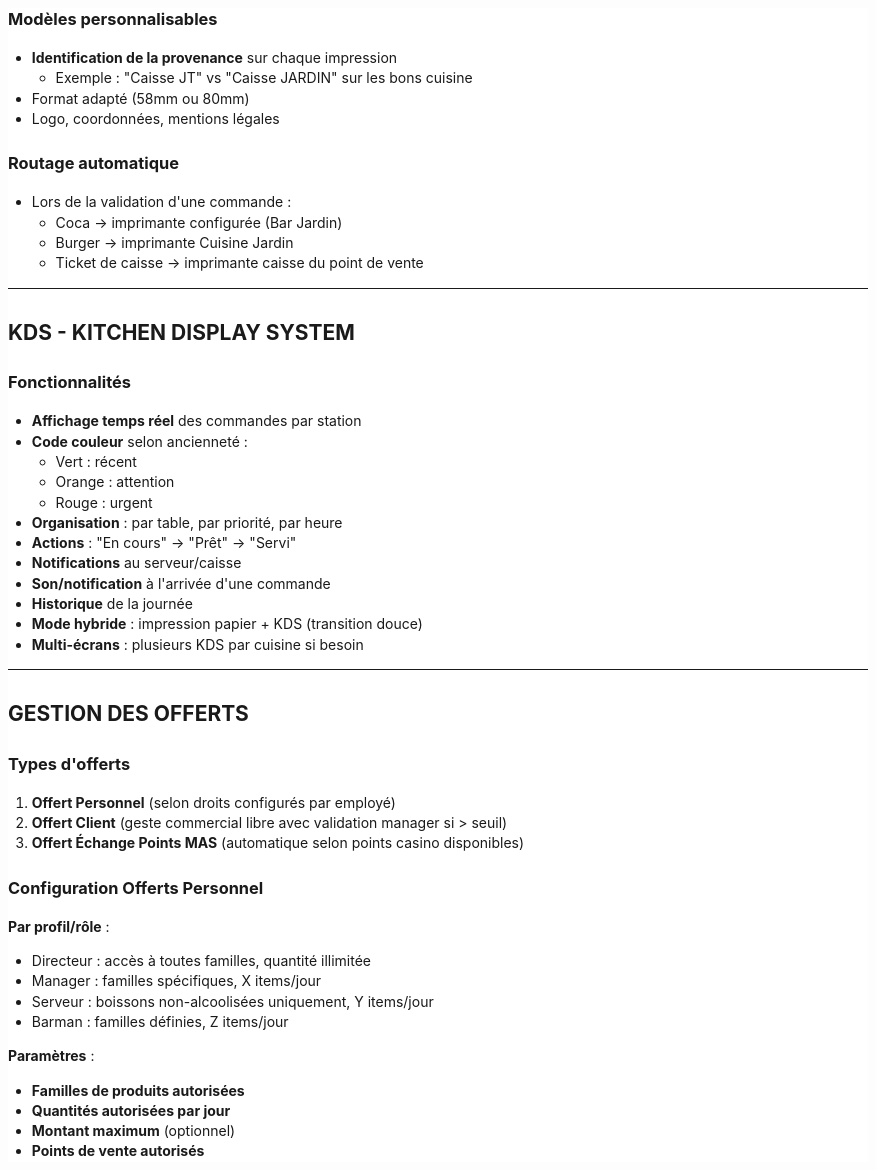 ### Modèles personnalisables
- **Identification de la provenance** sur chaque impression
  - Exemple : "Caisse JT" vs "Caisse JARDIN" sur les bons cuisine
- Format adapté (58mm ou 80mm)
- Logo, coordonnées, mentions légales

### Routage automatique
- Lors de la validation d'une commande :
  - Coca → imprimante configurée (Bar Jardin)
  - Burger → imprimante Cuisine Jardin
  - Ticket de caisse → imprimante caisse du point de vente

---

## KDS - KITCHEN DISPLAY SYSTEM

### Fonctionnalités
- **Affichage temps réel** des commandes par station
- **Code couleur** selon ancienneté :
  - Vert : récent
  - Orange : attention
  - Rouge : urgent
- **Organisation** : par table, par priorité, par heure
- **Actions** : "En cours" → "Prêt" → "Servi"
- **Notifications** au serveur/caisse
- **Son/notification** à l'arrivée d'une commande
- **Historique** de la journée
- **Mode hybride** : impression papier + KDS (transition douce)
- **Multi-écrans** : plusieurs KDS par cuisine si besoin

---

## GESTION DES OFFERTS

### Types d'offerts
1. **Offert Personnel** (selon droits configurés par employé)
2. **Offert Client** (geste commercial libre avec validation manager si > seuil)
3. **Offert Échange Points MAS** (automatique selon points casino disponibles)

### Configuration Offerts Personnel
**Par profil/rôle** :
- Directeur : accès à toutes familles, quantité illimitée
- Manager : familles spécifiques, X items/jour
- Serveur : boissons non-alcoolisées uniquement, Y items/jour
- Barman : familles définies, Z items/jour

**Paramètres** :
- **Familles de produits autorisées**
- **Quantités autorisées par jour**
- **Montant maximum** (optionnel)
- **Points de vente autorisés**
